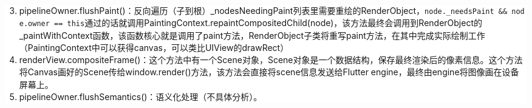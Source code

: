 3. pipelineOwner.flushPaint()：反向遍历（子到根）_nodesNeedingPaint列表里需要重绘的RenderObject，`node._needsPaint && node.owner == this`通过的话就调用PaintingContext.repaintCompositedChild(node)，该方法最终会调用到RenderObject的_paintWithContext函数，该函数核心就是调用了paint方法，RenderObject子类将重写paint方法，在其中完成实际绘制工作（PaintingContext中可以获得canvas，可以类比UIView的drawRect）
4. renderView.compositeFrame()：这个方法中有一个Scene对象，Scene对象是一个数据结构，保存最终渲染后的像素信息。这个方法将Canvas画好的Scene传给window.render()方法，该方法会直接将scene信息发送给Flutter engine，最终由engine将图像画在设备屏幕上。
5. pipelineOwner.flushSemantics()：语义化处理（不具体分析）。
